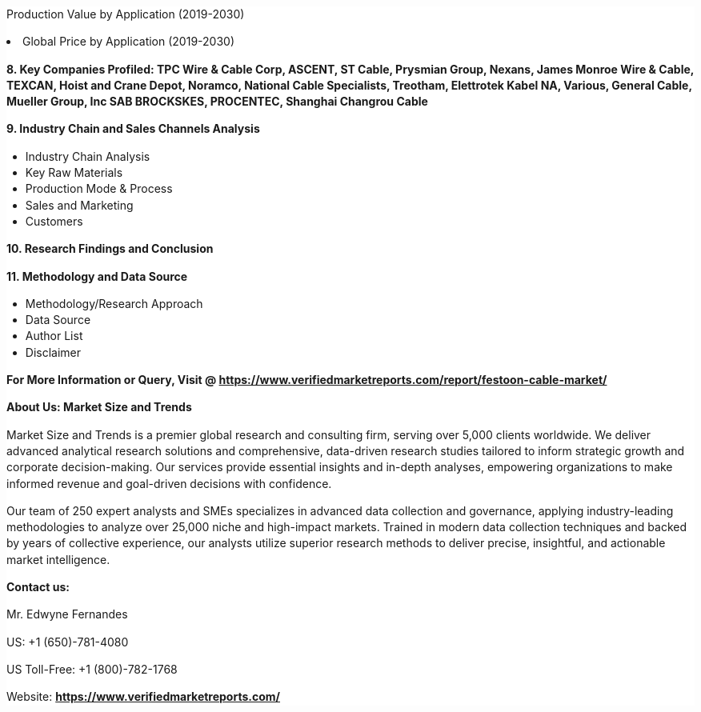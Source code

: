 Production Value by Application (2019-2030)</li><li>Global Price by Application (2019-2030)</li></ul><p><strong>8. Key Companies Profiled: TPC Wire & Cable Corp, ASCENT, ST Cable, Prysmian Group, Nexans, James Monroe Wire & Cable, TEXCAN, Hoist and Crane Depot, Noramco, National Cable Specialists, Treotham, Elettrotek Kabel NA, Various, General Cable, Mueller Group, Inc SAB BROCKSKES, PROCENTEC, Shanghai Changrou Cable</strong></p><p><strong>9. Industry Chain and Sales Channels Analysis</strong></p><ul><li>Industry Chain Analysis</li><li>Key Raw Materials</li><li>Production Mode &amp; Process</li><li>Sales and Marketing</li><li>Customers</li></ul><p><strong>10. Research Findings and Conclusion</strong></p><p><strong>11. Methodology and Data Source</strong></p><ul><li>Methodology/Research Approach</li><li>Data Source</li><li>Author List</li><li>Disclaimer</li></ul></p><p><strong>For More Information or Query, Visit @ <a href="https://www.verifiedmarketreports.com/report/festoon-cable-market/">https://www.verifiedmarketreports.com/report/festoon-cable-market/</a></strong></p><p><strong>About Us: Market Size and Trends</strong></p><p>Market Size and Trends is a premier global research and consulting firm, serving over 5,000 clients worldwide. We deliver advanced analytical research solutions and comprehensive, data-driven research studies tailored to inform strategic growth and corporate decision-making. Our services provide essential insights and in-depth analyses, empowering organizations to make informed revenue and goal-driven decisions with confidence.</p><p>Our team of 250 expert analysts and SMEs specializes in advanced data collection and governance, applying industry-leading methodologies to analyze over 25,000 niche and high-impact markets. Trained in modern data collection techniques and backed by years of collective experience, our analysts utilize superior research methods to deliver precise, insightful, and actionable market intelligence.</p><p><strong>Contact us:</strong></p><p>Mr. Edwyne Fernandes</p><p>US: +1 (650)-781-4080</p><p>US Toll-Free: +1 (800)-782-1768</p><p>Website: <strong><a href="https://www.verifiedmarketreports.com/">https://www.verifiedmarketreports.com/</a></strong></p>
